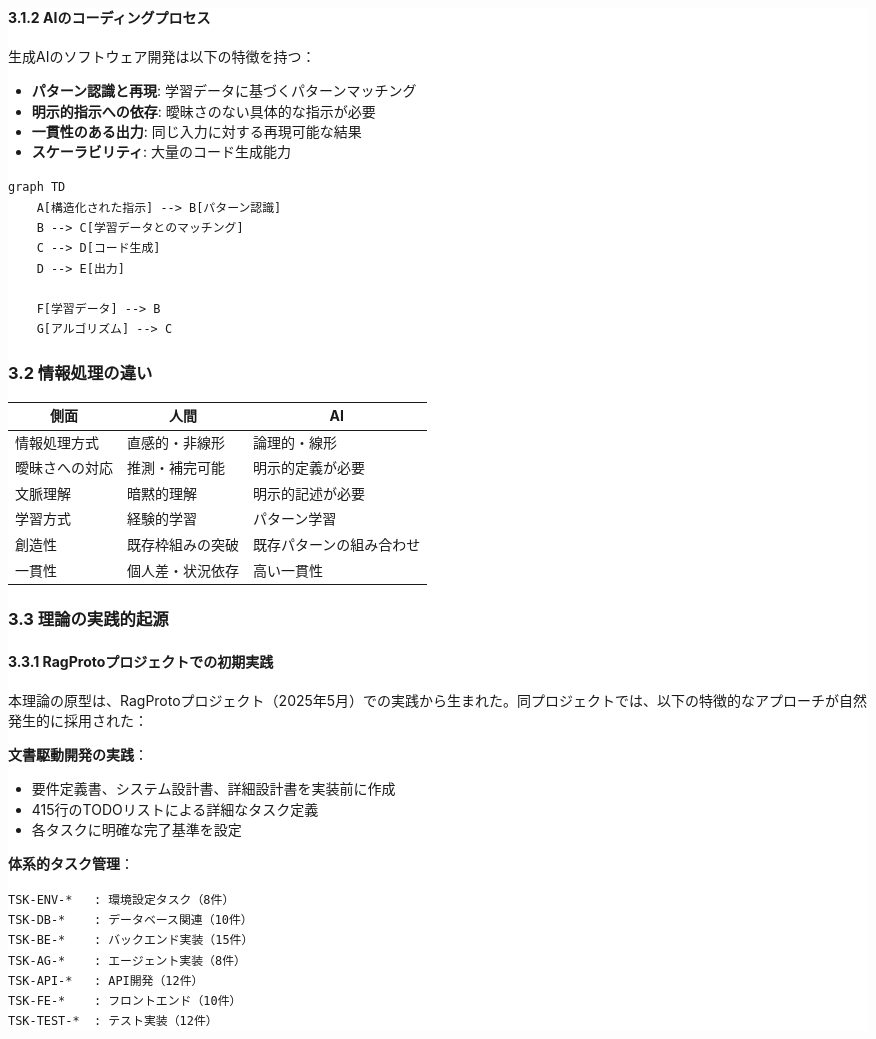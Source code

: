 #### 3.1.2 AIのコーディングプロセス

生成AIのソフトウェア開発は以下の特徴を持つ：

- **パターン認識と再現**: 学習データに基づくパターンマッチング
- **明示的指示への依存**: 曖昧さのない具体的な指示が必要
- **一貫性のある出力**: 同じ入力に対する再現可能な結果
- **スケーラビリティ**: 大量のコード生成能力

```mermaid
graph TD
    A[構造化された指示] --> B[パターン認識]
    B --> C[学習データとのマッチング]
    C --> D[コード生成]
    D --> E[出力]
    
    F[学習データ] --> B
    G[アルゴリズム] --> C
```

### 3.2 情報処理の違い

| 側面 | 人間 | AI |
|------|------|-----|
| 情報処理方式 | 直感的・非線形 | 論理的・線形 |
| 曖昧さへの対応 | 推測・補完可能 | 明示的定義が必要 |
| 文脈理解 | 暗黙的理解 | 明示的記述が必要 |
| 学習方式 | 経験的学習 | パターン学習 |
| 創造性 | 既存枠組みの突破 | 既存パターンの組み合わせ |
| 一貫性 | 個人差・状況依存 | 高い一貫性 |

### 3.3 理論の実践的起源

#### 3.3.1 RagProtoプロジェクトでの初期実践

本理論の原型は、RagProtoプロジェクト（2025年5月）での実践から生まれた。同プロジェクトでは、以下の特徴的なアプローチが自然発生的に採用された：

**文書駆動開発の実践**：
- 要件定義書、システム設計書、詳細設計書を実装前に作成
- 415行のTODOリストによる詳細なタスク定義
- 各タスクに明確な完了基準を設定

**体系的タスク管理**：
```
TSK-ENV-*   : 環境設定タスク（8件）
TSK-DB-*    : データベース関連（10件）
TSK-BE-*    : バックエンド実装（15件）
TSK-AG-*    : エージェント実装（8件）
TSK-API-*   : API開発（12件）
TSK-FE-*    : フロントエンド（10件）
TSK-TEST-*  : テスト実装（12件）
```
